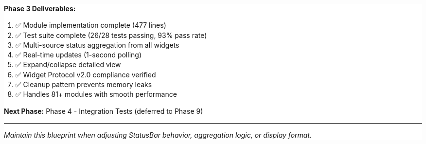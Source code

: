 **Phase 3 Deliverables:**
1. ✅ Module implementation complete (477 lines)
2. ✅ Test suite complete (26/28 tests passing, 93% pass rate)
3. ✅ Multi-source status aggregation from all widgets
4. ✅ Real-time updates (1-second polling)
5. ✅ Expand/collapse detailed view
6. ✅ Widget Protocol v2.0 compliance verified
7. ✅ Cleanup pattern prevents memory leaks
8. ✅ Handles 81+ modules with smooth performance

**Next Phase:** Phase 4 - Integration Tests (deferred to Phase 9)

---

*Maintain this blueprint when adjusting StatusBar behavior, aggregation logic, or display format.*
